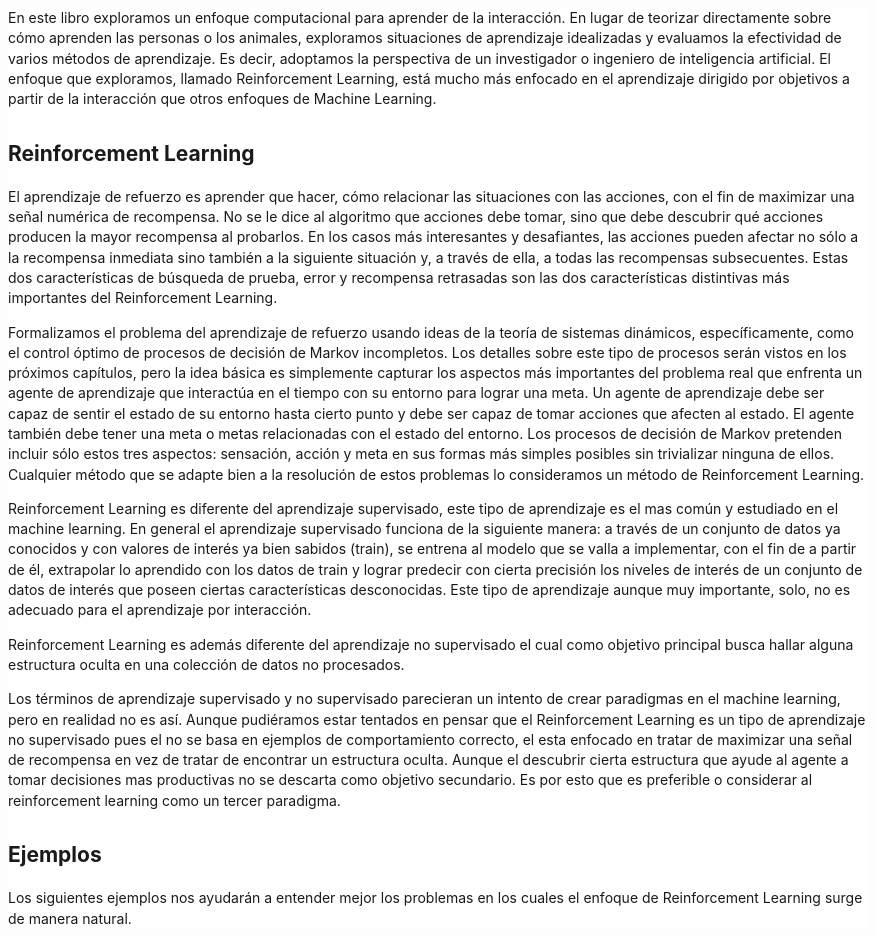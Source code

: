 En este libro exploramos un enfoque computacional para aprender de la interacción. En lugar de teorizar directamente sobre cómo aprenden las personas o los animales, exploramos situaciones de aprendizaje idealizadas y evaluamos la efectividad de varios métodos de aprendizaje. Es decir, adoptamos la perspectiva de un investigador o ingeniero de inteligencia artificial. El enfoque que exploramos, llamado Reinforcement Learning, está mucho más enfocado en el aprendizaje dirigido por objetivos a partir de la interacción que otros enfoques de Machine Learning.

## Reinforcement Learning

El aprendizaje de refuerzo es aprender que hacer, cómo relacionar las situaciones con las acciones, con el fin de maximizar una señal numérica de recompensa. No se le dice al algoritmo que acciones debe tomar, sino que debe descubrir qué acciones producen la mayor recompensa al probarlos. En los casos más interesantes y desafiantes, las acciones pueden afectar no sólo a la recompensa inmediata sino también a la siguiente situación y, a través de ella, a todas las recompensas subsecuentes. Estas dos características de búsqueda de prueba, error y recompensa retrasadas son las dos características distintivas más importantes del Reinforcement Learning.

Formalizamos el problema del aprendizaje de refuerzo usando ideas de la teoría de sistemas dinámicos, específicamente, como el control óptimo de procesos de decisión de Markov incompletos. Los detalles sobre este tipo de procesos serán vistos en los próximos capítulos, pero la idea básica es simplemente capturar los aspectos más importantes del problema real que enfrenta un agente de aprendizaje que interactúa en el tiempo con su entorno para lograr una meta. Un agente de aprendizaje debe ser capaz de sentir el estado de su entorno hasta cierto punto y debe ser capaz de tomar acciones que afecten al estado. El agente también debe tener una meta o metas relacionadas con el estado del entorno. Los procesos de decisión de Markov pretenden incluir sólo estos tres aspectos: sensación, acción y meta en sus formas más simples posibles sin trivializar ninguna de ellos. Cualquier método que se adapte bien a la resolución de estos problemas lo consideramos un método de Reinforcement Learning.

Reinforcement Learning es diferente del aprendizaje supervisado, este tipo de aprendizaje es el mas común y estudiado en el machine learning. En general el aprendizaje supervisado funciona de la siguiente manera: a través de un conjunto de datos ya conocidos y con valores de interés ya bien sabidos (train), se entrena al modelo que se valla a implementar, con el fin de a partir de él, extrapolar lo aprendido con los datos de train y lograr predecir con cierta precisión los niveles de interés de un conjunto de datos de interés que poseen ciertas características desconocidas. Este tipo de aprendizaje aunque muy importante, solo, no es adecuado para el aprendizaje por interacción.

Reinforcement Learning es además diferente del aprendizaje no supervisado el cual como objetivo principal busca hallar alguna estructura oculta en una colección de datos no procesados. 

Los términos de aprendizaje supervisado y no supervisado parecieran un intento de crear paradigmas en el machine learning, pero en realidad no es así. Aunque pudiéramos estar tentados en pensar que el Reinforcement Learning es un tipo de aprendizaje no supervisado pues el no se basa en ejemplos de comportamiento correcto, el esta enfocado en tratar de maximizar una señal de recompensa en vez de tratar de encontrar un estructura oculta. Aunque el descubrir cierta estructura que ayude al agente a tomar decisiones mas productivas no se descarta como objetivo secundario. Es por esto que es preferible o considerar al reinforcement learning como un tercer paradigma.


## Ejemplos

Los siguientes ejemplos nos ayudarán a entender mejor los problemas en los cuales el enfoque de Reinforcement Learning surge de manera natural.
